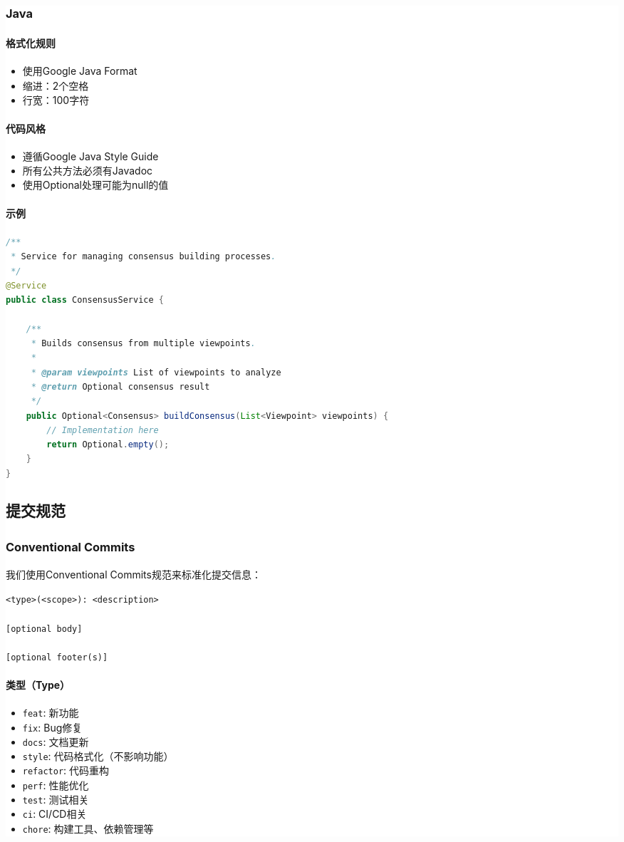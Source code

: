 ### Java

#### 格式化规则

- 使用Google Java Format
- 缩进：2个空格
- 行宽：100字符

#### 代码风格

- 遵循Google Java Style Guide
- 所有公共方法必须有Javadoc
- 使用Optional处理可能为null的值

#### 示例

```java
/**
 * Service for managing consensus building processes.
 */
@Service
public class ConsensusService {

    /**
     * Builds consensus from multiple viewpoints.
     *
     * @param viewpoints List of viewpoints to analyze
     * @return Optional consensus result
     */
    public Optional<Consensus> buildConsensus(List<Viewpoint> viewpoints) {
        // Implementation here
        return Optional.empty();
    }
}
```

## 提交规范

### Conventional Commits

我们使用Conventional Commits规范来标准化提交信息：

```
<type>(<scope>): <description>

[optional body]

[optional footer(s)]
```

#### 类型（Type）

- `feat`: 新功能
- `fix`: Bug修复
- `docs`: 文档更新
- `style`: 代码格式化（不影响功能）
- `refactor`: 代码重构
- `perf`: 性能优化
- `test`: 测试相关
- `ci`: CI/CD相关
- `chore`: 构建工具、依赖管理等
